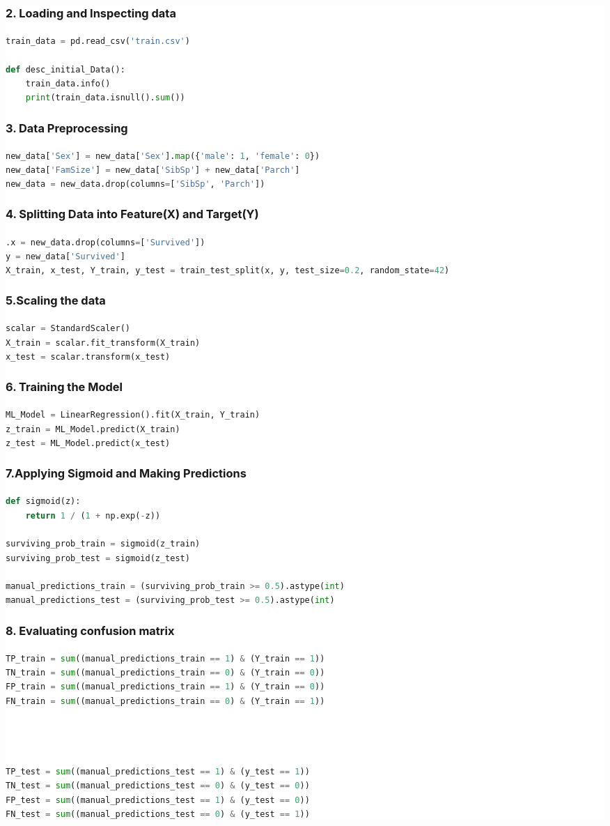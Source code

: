 ### 2. Loading and Inspecting data
``` python
train_data = pd.read_csv('train.csv')

def desc_initial_Data():
    train_data.info()
    print(train_data.isnull().sum())
``` 

### 3. Data Preprocessing 
``` python
new_data['Sex'] = new_data['Sex'].map({'male': 1, 'female': 0})
new_data['FamSize'] = new_data['SibSp'] + new_data['Parch']
new_data = new_data.drop(columns=['SibSp', 'Parch'])
```

### 4. Splitting Data into Feature(X) and Target(Y)
``` python
.x = new_data.drop(columns=['Survived'])
y = new_data['Survived']
X_train, x_test, Y_train, y_test = train_test_split(x, y, test_size=0.2, random_state=42)
``` 


### 5.Scaling the data
``` python
scalar = StandardScaler()
X_train = scalar.fit_transform(X_train)
x_test = scalar.transform(x_test)
```

### 6. Training the Model
``` python
ML_Model = LinearRegression().fit(X_train, Y_train)
z_train = ML_Model.predict(X_train)
z_test = ML_Model.predict(x_test)
``` 
### 7.Applying Sigmoid and Making Predictions
``` python
def sigmoid(z):
    return 1 / (1 + np.exp(-z))

surviving_prob_train = sigmoid(z_train)
surviving_prob_test = sigmoid(z_test)

manual_predictions_train = (surviving_prob_train >= 0.5).astype(int)
manual_predictions_test = (surviving_prob_test >= 0.5).astype(int)
``` 

### 8. Evaluating confusion matrix 
``` python
TP_train = sum((manual_predictions_train == 1) & (Y_train == 1)) 
TN_train = sum((manual_predictions_train == 0) & (Y_train == 0)) 
FP_train = sum((manual_predictions_train == 1) & (Y_train == 0))  
FN_train = sum((manual_predictions_train == 0) & (Y_train == 1))  




TP_test = sum((manual_predictions_test == 1) & (y_test == 1)) 
TN_test = sum((manual_predictions_test == 0) & (y_test == 0))  
FP_test = sum((manual_predictions_test == 1) & (y_test == 0))  
FN_test = sum((manual_predictions_test == 0) & (y_test == 1))

```